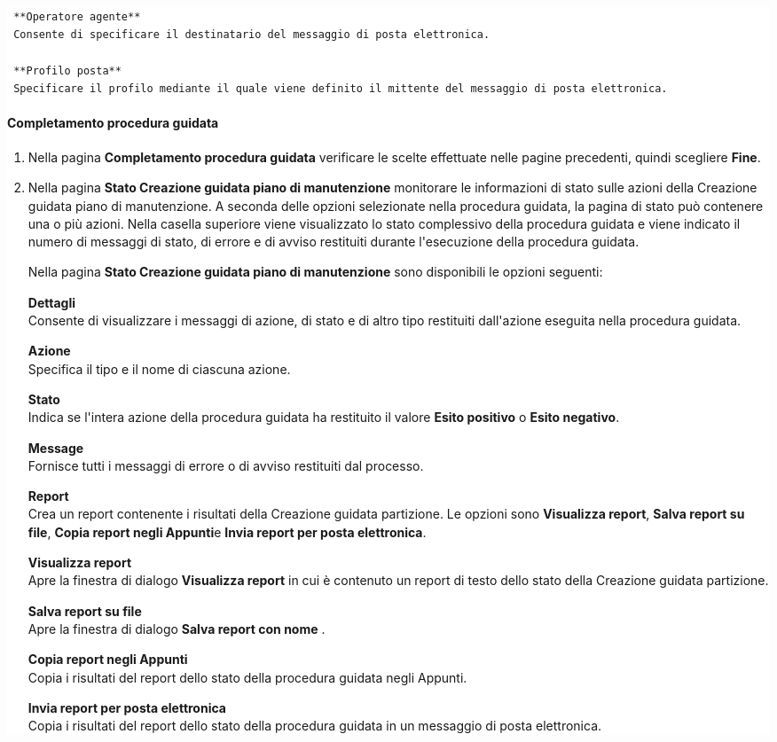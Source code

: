      **Operatore agente**  
     Consente di specificare il destinatario del messaggio di posta elettronica.  
  
     **Profilo posta**  
     Specificare il profilo mediante il quale viene definito il mittente del messaggio di posta elettronica.  
  
#### <a name="complete-the-wizard"></a>Completamento procedura guidata  
  
1.  Nella pagina **Completamento procedura guidata** verificare le scelte effettuate nelle pagine precedenti, quindi scegliere **Fine**.  
  
2.  Nella pagina **Stato Creazione guidata piano di manutenzione** monitorare le informazioni di stato sulle azioni della Creazione guidata piano di manutenzione. A seconda delle opzioni selezionate nella procedura guidata, la pagina di stato può contenere una o più azioni. Nella casella superiore viene visualizzato lo stato complessivo della procedura guidata e viene indicato il numero di messaggi di stato, di errore e di avviso restituiti durante l'esecuzione della procedura guidata.  
  
     Nella pagina **Stato Creazione guidata piano di manutenzione** sono disponibili le opzioni seguenti:  
  
     **Dettagli**  
     Consente di visualizzare i messaggi di azione, di stato e di altro tipo restituiti dall'azione eseguita nella procedura guidata.  
  
     **Azione**  
     Specifica il tipo e il nome di ciascuna azione.  
  
     **Stato**  
     Indica se l'intera azione della procedura guidata ha restituito il valore **Esito positivo** o **Esito negativo**.  
  
     **Message**  
     Fornisce tutti i messaggi di errore o di avviso restituiti dal processo.  
  
     **Report**  
     Crea un report contenente i risultati della Creazione guidata partizione. Le opzioni sono **Visualizza report**, **Salva report su file**, **Copia report negli Appunti**e **Invia report per posta elettronica**.  
  
     **Visualizza report**  
     Apre la finestra di dialogo **Visualizza report** in cui è contenuto un report di testo dello stato della Creazione guidata partizione.  
  
     **Salva report su file**  
     Apre la finestra di dialogo **Salva report con nome** .  
  
     **Copia report negli Appunti**  
     Copia i risultati del report dello stato della procedura guidata negli Appunti.  
  
     **Invia report per posta elettronica**  
     Copia i risultati del report dello stato della procedura guidata in un messaggio di posta elettronica.  
  
  

